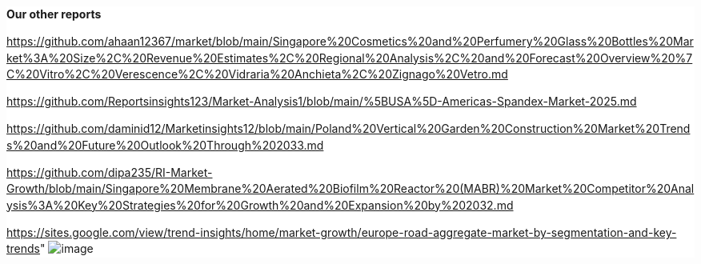 <strong>Our other reports</strong>

<a href=https://github.com/ahaan12367/market/blob/main/Singapore%20Cosmetics%20and%20Perfumery%20Glass%20Bottles%20Market%3A%20Size%2C%20Revenue%20Estimates%2C%20Regional%20Analysis%2C%20and%20Forecast%20Overview%20%7C%20Vitro%2C%20Verescence%2C%20Vidraria%20Anchieta%2C%20Zignago%20Vetro.md>https://github.com/ahaan12367/market/blob/main/Singapore%20Cosmetics%20and%20Perfumery%20Glass%20Bottles%20Market%3A%20Size%2C%20Revenue%20Estimates%2C%20Regional%20Analysis%2C%20and%20Forecast%20Overview%20%7C%20Vitro%2C%20Verescence%2C%20Vidraria%20Anchieta%2C%20Zignago%20Vetro.md</a>

<a href=https://github.com/Reportsinsights123/Market-Analysis1/blob/main/%5BUSA%5D-Americas-Spandex-Market-2025.md>https://github.com/Reportsinsights123/Market-Analysis1/blob/main/%5BUSA%5D-Americas-Spandex-Market-2025.md</a>

<a href=https://github.com/daminid12/Marketinsights12/blob/main/Poland%20Vertical%20Garden%20Construction%20Market%20Trends%20and%20Future%20Outlook%20Through%202033.md>https://github.com/daminid12/Marketinsights12/blob/main/Poland%20Vertical%20Garden%20Construction%20Market%20Trends%20and%20Future%20Outlook%20Through%202033.md</a>

<a href=https://github.com/dipa235/RI-Market-Growth/blob/main/Singapore%20Membrane%20Aerated%20Biofilm%20Reactor%20(MABR)%20Market%20Competitor%20Analysis%3A%20Key%20Strategies%20for%20Growth%20and%20Expansion%20by%202032.md>https://github.com/dipa235/RI-Market-Growth/blob/main/Singapore%20Membrane%20Aerated%20Biofilm%20Reactor%20(MABR)%20Market%20Competitor%20Analysis%3A%20Key%20Strategies%20for%20Growth%20and%20Expansion%20by%202032.md</a>

<a href=https://sites.google.com/view/trend-insights/home/market-growth/europe-road-aggregate-market-by-segmentation-and-key-trends>https://sites.google.com/view/trend-insights/home/market-growth/europe-road-aggregate-market-by-segmentation-and-key-trends</a>"
![image](https://github.com/user-attachments/assets/33211ba4-2d14-41de-9049-1da15357b296)
